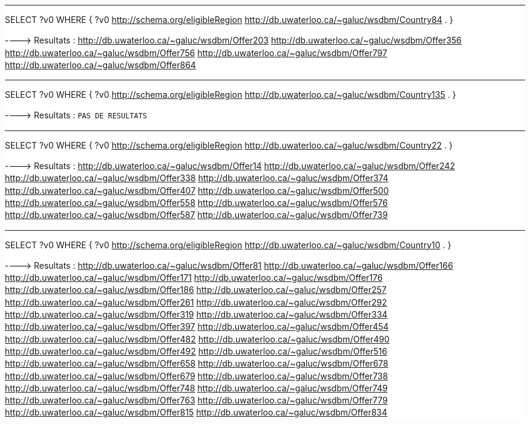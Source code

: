 ----------------------------------------------

SELECT ?v0 WHERE {
	?v0 <http://schema.org/eligibleRegion> <http://db.uwaterloo.ca/~galuc/wsdbm/Country84> . } 

----> Resultats : 
http://db.uwaterloo.ca/~galuc/wsdbm/Offer203
http://db.uwaterloo.ca/~galuc/wsdbm/Offer356
http://db.uwaterloo.ca/~galuc/wsdbm/Offer756
http://db.uwaterloo.ca/~galuc/wsdbm/Offer797
http://db.uwaterloo.ca/~galuc/wsdbm/Offer864

----------------------------------------------

SELECT ?v0 WHERE {
	?v0 <http://schema.org/eligibleRegion> <http://db.uwaterloo.ca/~galuc/wsdbm/Country135> . } 

----> Resultats : ```PAS DE RESULTATS```

----------------------------------------------

SELECT ?v0 WHERE {
	?v0 <http://schema.org/eligibleRegion> <http://db.uwaterloo.ca/~galuc/wsdbm/Country22> . } 

----> Resultats : 
http://db.uwaterloo.ca/~galuc/wsdbm/Offer14
http://db.uwaterloo.ca/~galuc/wsdbm/Offer242
http://db.uwaterloo.ca/~galuc/wsdbm/Offer338
http://db.uwaterloo.ca/~galuc/wsdbm/Offer374
http://db.uwaterloo.ca/~galuc/wsdbm/Offer407
http://db.uwaterloo.ca/~galuc/wsdbm/Offer500
http://db.uwaterloo.ca/~galuc/wsdbm/Offer558
http://db.uwaterloo.ca/~galuc/wsdbm/Offer576
http://db.uwaterloo.ca/~galuc/wsdbm/Offer587
http://db.uwaterloo.ca/~galuc/wsdbm/Offer739

----------------------------------------------

SELECT ?v0 WHERE {
	?v0 <http://schema.org/eligibleRegion> <http://db.uwaterloo.ca/~galuc/wsdbm/Country10> . } 

----> Resultats : 
http://db.uwaterloo.ca/~galuc/wsdbm/Offer81
http://db.uwaterloo.ca/~galuc/wsdbm/Offer166
http://db.uwaterloo.ca/~galuc/wsdbm/Offer171
http://db.uwaterloo.ca/~galuc/wsdbm/Offer176
http://db.uwaterloo.ca/~galuc/wsdbm/Offer186
http://db.uwaterloo.ca/~galuc/wsdbm/Offer257
http://db.uwaterloo.ca/~galuc/wsdbm/Offer261
http://db.uwaterloo.ca/~galuc/wsdbm/Offer292
http://db.uwaterloo.ca/~galuc/wsdbm/Offer319
http://db.uwaterloo.ca/~galuc/wsdbm/Offer334
http://db.uwaterloo.ca/~galuc/wsdbm/Offer397
http://db.uwaterloo.ca/~galuc/wsdbm/Offer454
http://db.uwaterloo.ca/~galuc/wsdbm/Offer482
http://db.uwaterloo.ca/~galuc/wsdbm/Offer490
http://db.uwaterloo.ca/~galuc/wsdbm/Offer492
http://db.uwaterloo.ca/~galuc/wsdbm/Offer516
http://db.uwaterloo.ca/~galuc/wsdbm/Offer658
http://db.uwaterloo.ca/~galuc/wsdbm/Offer678
http://db.uwaterloo.ca/~galuc/wsdbm/Offer679
http://db.uwaterloo.ca/~galuc/wsdbm/Offer738
http://db.uwaterloo.ca/~galuc/wsdbm/Offer748
http://db.uwaterloo.ca/~galuc/wsdbm/Offer749
http://db.uwaterloo.ca/~galuc/wsdbm/Offer763
http://db.uwaterloo.ca/~galuc/wsdbm/Offer779
http://db.uwaterloo.ca/~galuc/wsdbm/Offer815
http://db.uwaterloo.ca/~galuc/wsdbm/Offer834